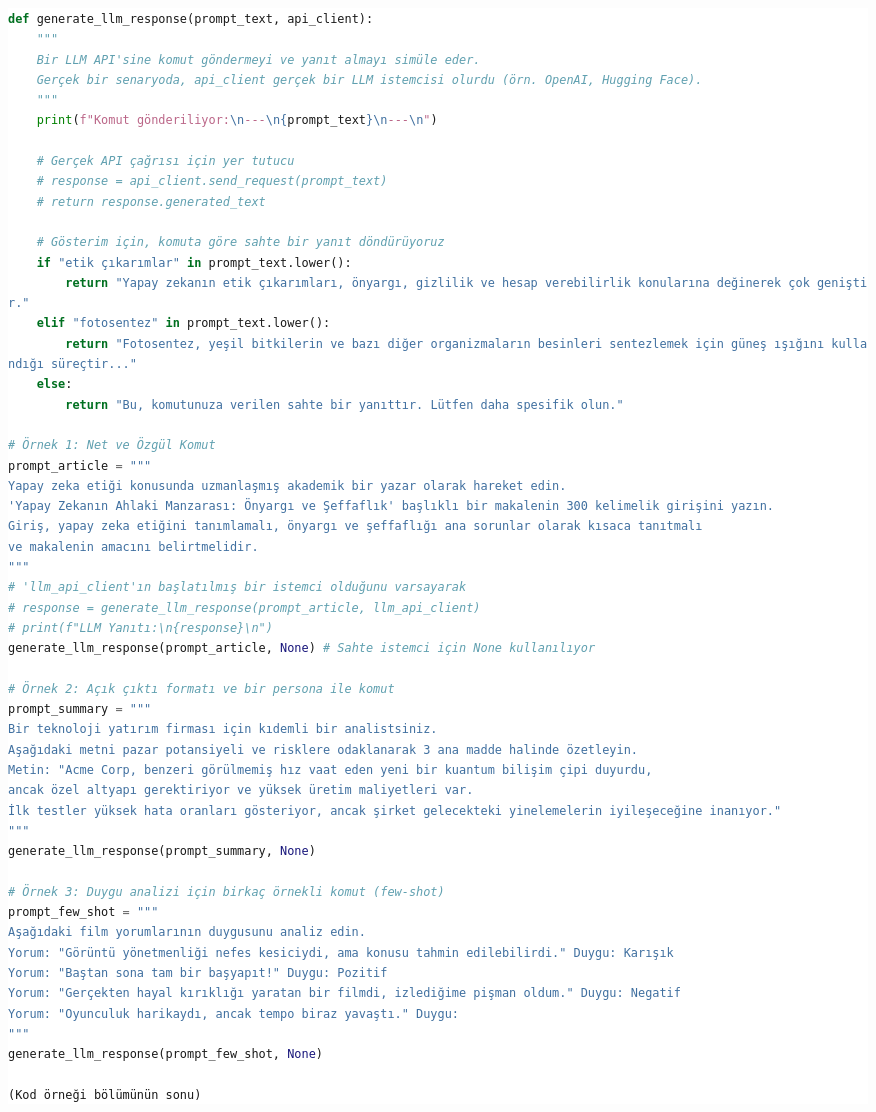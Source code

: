 ```python
def generate_llm_response(prompt_text, api_client):
    """
    Bir LLM API'sine komut göndermeyi ve yanıt almayı simüle eder.
    Gerçek bir senaryoda, api_client gerçek bir LLM istemcisi olurdu (örn. OpenAI, Hugging Face).
    """
    print(f"Komut gönderiliyor:\n---\n{prompt_text}\n---\n")
    
    # Gerçek API çağrısı için yer tutucu
    # response = api_client.send_request(prompt_text)
    # return response.generated_text 
    
    # Gösterim için, komuta göre sahte bir yanıt döndürüyoruz
    if "etik çıkarımlar" in prompt_text.lower():
        return "Yapay zekanın etik çıkarımları, önyargı, gizlilik ve hesap verebilirlik konularına değinerek çok geniştir."
    elif "fotosentez" in prompt_text.lower():
        return "Fotosentez, yeşil bitkilerin ve bazı diğer organizmaların besinleri sentezlemek için güneş ışığını kullandığı süreçtir..."
    else:
        return "Bu, komutunuza verilen sahte bir yanıttır. Lütfen daha spesifik olun."

# Örnek 1: Net ve Özgül Komut
prompt_article = """
Yapay zeka etiği konusunda uzmanlaşmış akademik bir yazar olarak hareket edin.
'Yapay Zekanın Ahlaki Manzarası: Önyargı ve Şeffaflık' başlıklı bir makalenin 300 kelimelik girişini yazın.
Giriş, yapay zeka etiğini tanımlamalı, önyargı ve şeffaflığı ana sorunlar olarak kısaca tanıtmalı
ve makalenin amacını belirtmelidir.
"""
# 'llm_api_client'ın başlatılmış bir istemci olduğunu varsayarak
# response = generate_llm_response(prompt_article, llm_api_client)
# print(f"LLM Yanıtı:\n{response}\n")
generate_llm_response(prompt_article, None) # Sahte istemci için None kullanılıyor

# Örnek 2: Açık çıktı formatı ve bir persona ile komut
prompt_summary = """
Bir teknoloji yatırım firması için kıdemli bir analistsiniz.
Aşağıdaki metni pazar potansiyeli ve risklere odaklanarak 3 ana madde halinde özetleyin.
Metin: "Acme Corp, benzeri görülmemiş hız vaat eden yeni bir kuantum bilişim çipi duyurdu,
ancak özel altyapı gerektiriyor ve yüksek üretim maliyetleri var.
İlk testler yüksek hata oranları gösteriyor, ancak şirket gelecekteki yinelemelerin iyileşeceğine inanıyor."
"""
generate_llm_response(prompt_summary, None)

# Örnek 3: Duygu analizi için birkaç örnekli komut (few-shot)
prompt_few_shot = """
Aşağıdaki film yorumlarının duygusunu analiz edin.
Yorum: "Görüntü yönetmenliği nefes kesiciydi, ama konusu tahmin edilebilirdi." Duygu: Karışık
Yorum: "Baştan sona tam bir başyapıt!" Duygu: Pozitif
Yorum: "Gerçekten hayal kırıklığı yaratan bir filmdi, izlediğime pişman oldum." Duygu: Negatif
Yorum: "Oyunculuk harikaydı, ancak tempo biraz yavaştı." Duygu:
"""
generate_llm_response(prompt_few_shot, None)

(Kod örneği bölümünün sonu)
```

